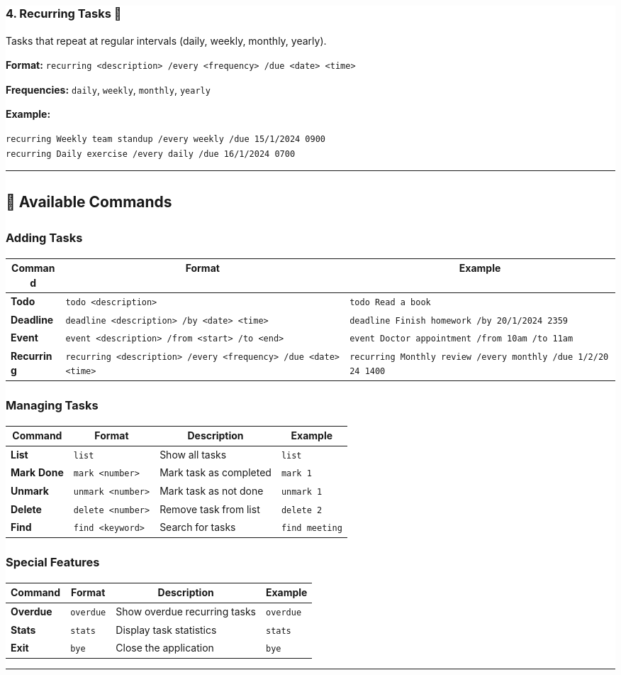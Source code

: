 ### 4. **Recurring Tasks** 🔄
Tasks that repeat at regular intervals (daily, weekly, monthly, yearly).

**Format:** `recurring <description> /every <frequency> /due <date> <time>`

**Frequencies:** `daily`, `weekly`, `monthly`, `yearly`

**Example:**
```
recurring Weekly team standup /every weekly /due 15/1/2024 0900
recurring Daily exercise /every daily /due 16/1/2024 0700
```

---

## 🎯 Available Commands

### **Adding Tasks**

| Command | Format | Example |
|---------|--------|---------|
| **Todo** | `todo <description>` | `todo Read a book` |
| **Deadline** | `deadline <description> /by <date> <time>` | `deadline Finish homework /by 20/1/2024 2359` |
| **Event** | `event <description> /from <start> /to <end>` | `event Doctor appointment /from 10am /to 11am` |
| **Recurring** | `recurring <description> /every <frequency> /due <date> <time>` | `recurring Monthly review /every monthly /due 1/2/2024 1400` |

### **Managing Tasks**

| Command | Format | Description | Example |
|---------|--------|-------------|---------|
| **List** | `list` | Show all tasks | `list` |
| **Mark Done** | `mark <number>` | Mark task as completed | `mark 1` |
| **Unmark** | `unmark <number>` | Mark task as not done | `unmark 1` |
| **Delete** | `delete <number>` | Remove task from list | `delete 2` |
| **Find** | `find <keyword>` | Search for tasks | `find meeting` |

### **Special Features**

| Command | Format | Description | Example |
|---------|--------|-------------|---------|
| **Overdue** | `overdue` | Show overdue recurring tasks | `overdue` |
| **Stats** | `stats` | Display task statistics | `stats` |
| **Exit** | `bye` | Close the application | `bye` |

---
